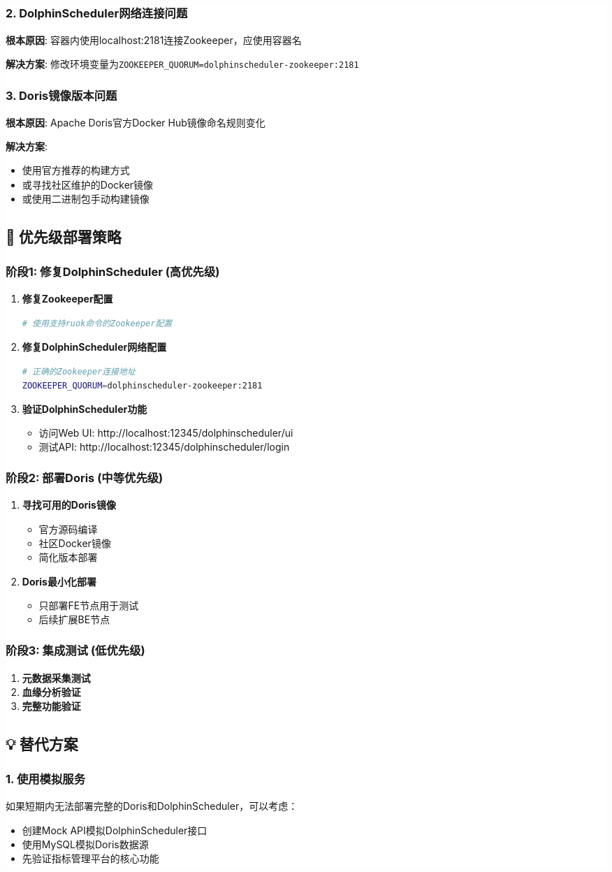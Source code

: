 ### 2. DolphinScheduler网络连接问题  
**根本原因**: 容器内使用localhost:2181连接Zookeeper，应使用容器名

**解决方案**: 修改环境变量为`ZOOKEEPER_QUORUM=dolphinscheduler-zookeeper:2181`

### 3. Doris镜像版本问题
**根本原因**: Apache Doris官方Docker Hub镜像命名规则变化

**解决方案**:
- 使用官方推荐的构建方式
- 或寻找社区维护的Docker镜像
- 或使用二进制包手动构建镜像

## 🎯 优先级部署策略

### 阶段1: 修复DolphinScheduler (高优先级)
1. **修复Zookeeper配置**
   ```bash
   # 使用支持ruok命令的Zookeeper配置
   ```

2. **修复DolphinScheduler网络配置**
   ```bash
   # 正确的Zookeeper连接地址
   ZOOKEEPER_QUORUM=dolphinscheduler-zookeeper:2181
   ```

3. **验证DolphinScheduler功能**
   - 访问Web UI: http://localhost:12345/dolphinscheduler/ui
   - 测试API: http://localhost:12345/dolphinscheduler/login

### 阶段2: 部署Doris (中等优先级)
1. **寻找可用的Doris镜像**
   - 官方源码编译
   - 社区Docker镜像
   - 简化版本部署

2. **Doris最小化部署**
   - 只部署FE节点用于测试
   - 后续扩展BE节点

### 阶段3: 集成测试 (低优先级)
1. **元数据采集测试**
2. **血缘分析验证** 
3. **完整功能验证**

## 💡 替代方案

### 1. 使用模拟服务
如果短期内无法部署完整的Doris和DolphinScheduler，可以考虑：
- 创建Mock API模拟DolphinScheduler接口
- 使用MySQL模拟Doris数据源
- 先验证指标管理平台的核心功能
